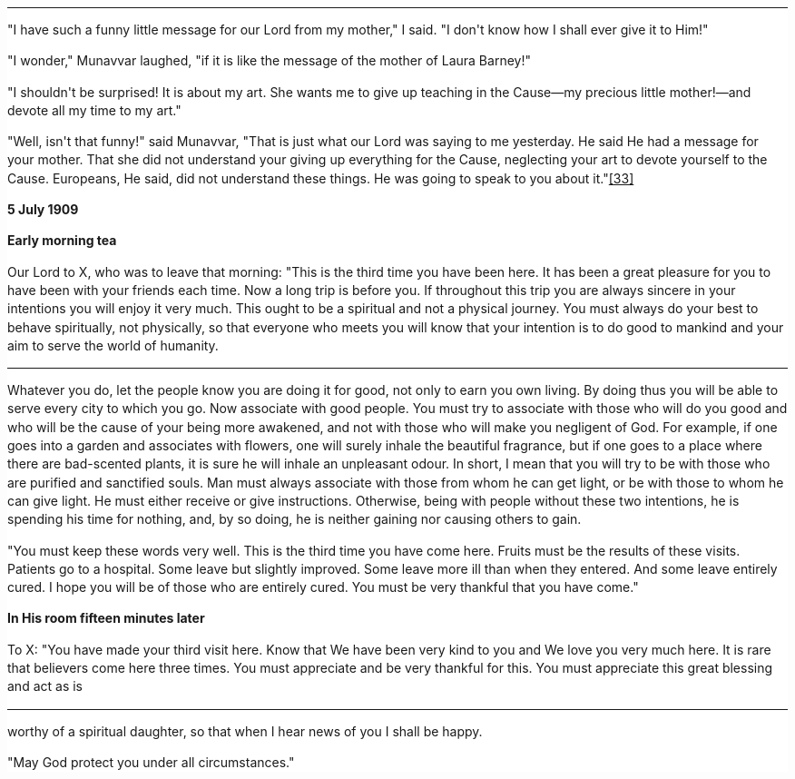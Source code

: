* * *

  
"I have such a funny little message for our Lord from my mother," I said. "I don't know how I shall ever give it to Him!"

"I wonder," Munavvar laughed, "if it is like the message of the mother of Laura Barney!"

"I shouldn't be surprised! It is about my art. She wants me to give up teaching in the Cause—my precious little mother!—and devote all my time to my art."

"Well, isn't that funny!" said Munavvar, "That is just what our Lord was saying to me yesterday. He said He had a message for your mother. That she did not understand your giving up everything for the Cause, neglecting your art to devote yourself to the Cause. Europeans, He said, did not understand these things. He was going to speak to you about it."[\[33\]](https://bahai-library.com/thompson_diary&chapter=4#fn-33)

**5 July 1909**

**Early morning tea**

Our Lord to X, who was to leave that morning: "This is the third time you have been here. It has been a great pleasure for you to have been with your friends each time. Now a long trip is before you. If throughout this trip you are always sincere in your intentions you will enjoy it very much. This ought to be a spiritual and not a physical journey. You must always do your best to behave spiritually, not physically, so that everyone who meets you will know that your intention is to do good to mankind and your aim to serve the world of humanity.

* * *

  
Whatever you do, let the people know you are doing it for good, not only to earn you own living. By doing thus you will be able to serve every city to which you go. Now associate with good people. You must try to associate with those who will do you good and who will be the cause of your being more awakened, and not with those who will make you negligent of God. For example, if one goes into a garden and associates with flowers, one will surely inhale the beautiful fragrance, but if one goes to a place where there are bad-scented plants, it is sure he will inhale an unpleasant odour. In short, I mean that you will try to be with those who are purified and sanctified souls. Man must always associate with those from whom he can get light, or be with those to whom he can give light. He must either receive or give instructions. Otherwise, being with people without these two intentions, he is spending his time for nothing, and, by so doing, he is neither gaining nor causing others to gain.

"You must keep these words very well. This is the third time you have come here. Fruits must be the results of these visits. Patients go to a hospital. Some leave but slightly improved. Some leave more ill than when they entered. And some leave entirely cured. I hope you will be of those who are entirely cured. You must be very thankful that you have come."

**In His room fifteen minutes later**

To X: "You have made your third visit here. Know that We have been very kind to you and We love you very much here. It is rare that believers come here three times. You must appreciate and be very thankful for this. You must appreciate this great blessing and act as is

* * *

  
worthy of a spiritual daughter, so that when I hear news of you I shall be happy.

"May God protect you under all circumstances."

